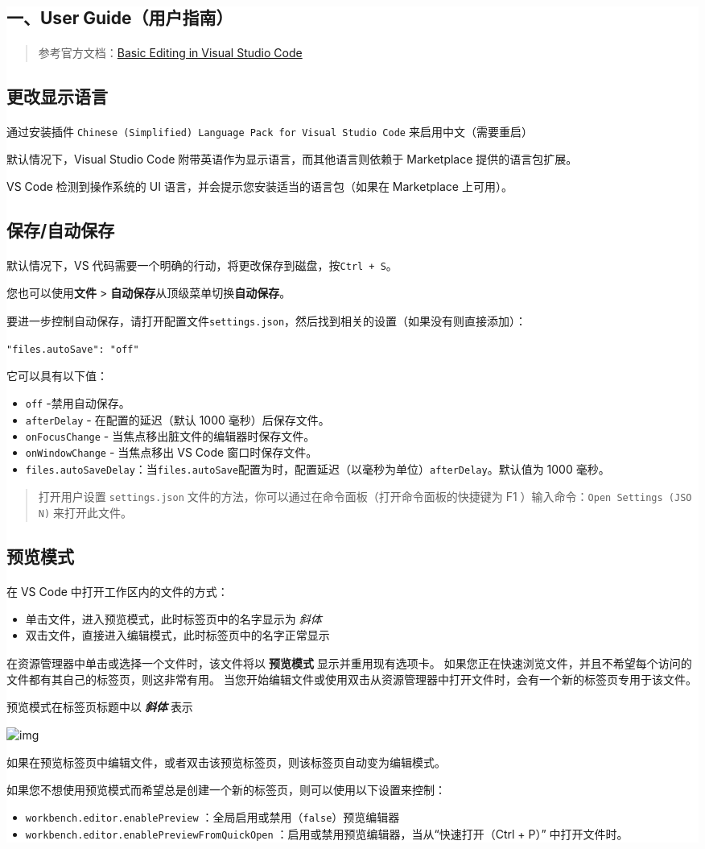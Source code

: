 ## 一、User Guide（用户指南）

> 参考官方文档：[Basic Editing in Visual Studio Code](https://code.visualstudio.com/docs/editor/codebasics)

## 更改显示语言

通过安装插件 `Chinese (Simplified) Language Pack for Visual Studio Code` 来启用中文（需要重启）

默认情况下，Visual Studio Code 附带英语作为显示语言，而其他语言则依赖于 Marketplace 提供的语言包扩展。

VS Code 检测到操作系统的 UI 语言，并会提示您安装适当的语言包（如果在 Marketplace 上可用）。

## 保存/自动保存

默认情况下，VS 代码需要一个明确的行动，将更改保存到磁盘，按`Ctrl + S`。

您也可以使用**文件** > **自动保存**从顶级菜单切换**自动保存**。

要进一步控制自动保存，请打开配置文件`settings.json`，然后找到相关的设置（如果没有则直接添加）：



```
"files.autoSave": "off" 
```

它可以具有以下值：

- `off` -禁用自动保存。
- `afterDelay` - 在配置的延迟（默认 1000 毫秒）后保存文件。
- `onFocusChange` - 当焦点移出脏文件的编辑器时保存文件。
- `onWindowChange` - 当焦点移出 VS Code 窗口时保存文件。
- `files.autoSaveDelay`：当`files.autoSave`配置为时，配置延迟（以毫秒为单位）`afterDelay`。默认值为 1000 毫秒。

> 打开用户设置 `settings.json` 文件的方法，你可以通过在命令面板（打开命令面板的快捷键为 F1 ）输入命令：`Open Settings (JSON)` 来打开此文件。

## 预览模式

在 VS Code 中打开工作区内的文件的方式：

- 单击文件，进入预览模式，此时标签页中的名字显示为 *斜体*
- 双击文件，直接进入编辑模式，此时标签页中的名字正常显示

在资源管理器中单击或选择一个文件时，该文件将以 **预览模式** 显示并重用现有选项卡。 如果您正在快速浏览文件，并且不希望每个访问的文件都有其自己的标签页，则这非常有用。 当您开始编辑文件或使用双击从资源管理器中打开文件时，会有一个新的标签页专用于该文件。

预览模式在标签页标题中以 ***斜体*** 表示

![img](https://code.visualstudio.com/assets/docs/getstarted/userinterface/preview-tab.png)

如果在预览标签页中编辑文件，或者双击该预览标签页，则该标签页自动变为编辑模式。

如果您不想使用预览模式而希望总是创建一个新的标签页，则可以使用以下设置来控制：

- `workbench.editor.enablePreview` ：全局启用或禁用（`false`）预览编辑器
- `workbench.editor.enablePreviewFromQuickOpen` ：启用或禁用预览编辑器，当从“快速打开（Ctrl + P）” 中打开文件时。
